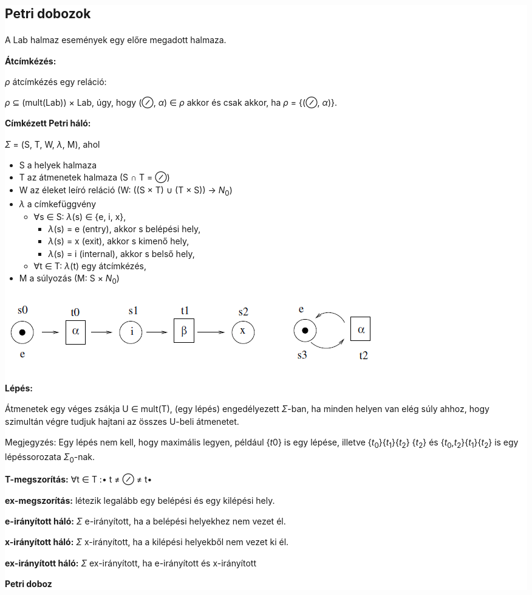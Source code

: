 ## Petri dobozok

A Lab halmaz események egy előre megadott halmaza.

__Átcímkézés:__

$\rho$ átcímkézés egy reláció:

$\rho$ $\subseteq$ (mult(Lab)) × Lab, úgy, hogy ($\oslash$, $\alpha$) $\in$ $\rho$ akkor és csak akkor, ha $\rho$ = 
{($\oslash$, $\alpha$)}.

__Címkézett Petri háló:__

$\Sigma$ = (S, T, W, $\lambda$, M), ahol

* S a helyek halmaza
* T az átmenetek halmaza (S $\cap$ T = $\oslash$)
* W az éleket leíró reláció (W: ((S × T) $\cup$ (T × S)) → $N_0$)
* $\lambda$ a címkefüggvény
    - $\forall$s $\in$ S: $\lambda$(s) $\in$ {e, i, x},
        + $\lambda$(s) = e (entry), akkor s belépési hely,
        + $\lambda$(s) = x (exit), akkor s kimenő hely,
        + $\lambda$(s) = i (internal), akkor s belső hely,
    - $\forall$t $\in$ T: $\lambda$(t) egy átcímkézés,
* M a súlyozás (M: S × $N_0$)

![Címkézett Petri háló](img/petri_doboz.png)

__Lépés:__

Átmenetek egy véges zsákja U $\in$ mult(T), (egy lépés) engedélyezett $\Sigma$-ban, ha minden helyen van elég súly 
ahhoz, hogy szimultán végre tudjuk hajtani az összes U-beli átmenetet.

Megjegyzés: Egy lépés nem kell, hogy maximális legyen, például {$t0$} is egy lépése, illetve {$t_0$}{$t_1$}{$t_2$}
{$t_2$} és {$t_0$,$t_2$}{$t_1$}{$t_2$} is egy lépéssorozata $\Sigma_0$-nak.

__T-megszorítás:__ $\forall$t $\in$ T :• t $\not=$ $\oslash$ $\not=$ t•

__ex-megszorítás:__ létezik legalább egy belépési és egy kilépési hely.

__e-irányított háló:__ $\Sigma$ e-irányított, ha a belépési helyekhez nem vezet él.

__x-irányított háló:__ $\Sigma$ x-irányított, ha a kilépési helyekből nem vezet ki él.

__ex-irányított háló:__ $\Sigma$ ex-irányított, ha e-irányított és x-irányított

__Petri doboz__
